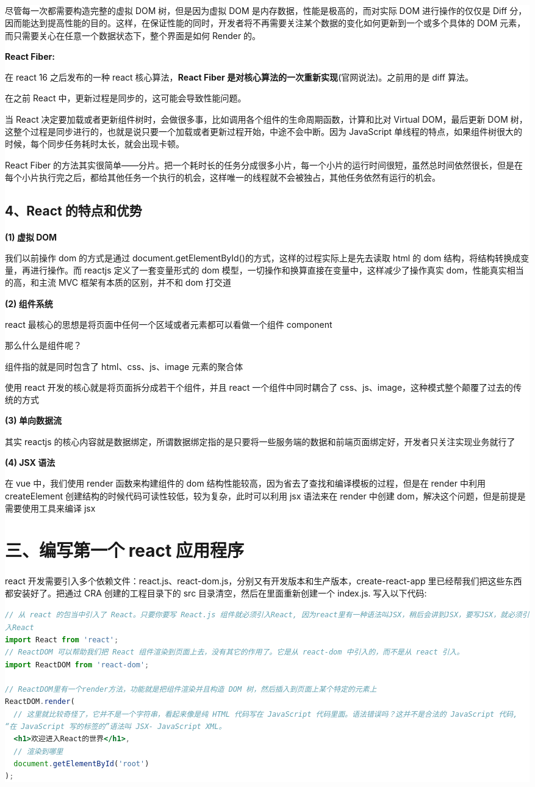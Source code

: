 尽管每一次都需要构造完整的虚拟 DOM 树，但是因为虚拟 DOM 是内存数据，性能是极高的，而对实际 DOM 进行操作的仅仅是 Diff 分，因而能达到提高性能的目的。这样，在保证性能的同时，开发者将不再需要关注某个数据的变化如何更新到一个或多个具体的 DOM 元素，而只需要关心在任意一个数据状态下，整个界面是如何 Render 的。

**React Fiber:**

在 react 16 之后发布的一种 react 核心算法，**React Fiber 是对核心算法的一次重新实现**(官网说法)。之前用的是 diff 算法。

在之前 React 中，更新过程是同步的，这可能会导致性能问题。

当 React 决定要加载或者更新组件树时，会做很多事，比如调用各个组件的生命周期函数，计算和比对 Virtual DOM，最后更新 DOM 树，这整个过程是同步进行的，也就是说只要一个加载或者更新过程开始，中途不会中断。因为 JavaScript 单线程的特点，如果组件树很大的时候，每个同步任务耗时太长，就会出现卡顿。

React Fiber 的方法其实很简单——分片。把一个耗时长的任务分成很多小片，每一个小片的运行时间很短，虽然总时间依然很长，但是在每个小片执行完之后，都给其他任务一个执行的机会，这样唯一的线程就不会被独占，其他任务依然有运行的机会。

## 4、React 的特点和优势

**(1) 虚拟 DOM**

我们以前操作 dom 的方式是通过 document.getElementById()的方式，这样的过程实际上是先去读取 html 的 dom 结构，将结构转换成变量，再进行操作。而 reactjs 定义了一套变量形式的 dom 模型，一切操作和换算直接在变量中，这样减少了操作真实 dom，性能真实相当的高，和主流 MVC 框架有本质的区别，并不和 dom 打交道

**(2) 组件系统**

react 最核心的思想是将页面中任何一个区域或者元素都可以看做一个组件 component

那么什么是组件呢？

组件指的就是同时包含了 html、css、js、image 元素的聚合体

使用 react 开发的核心就是将页面拆分成若干个组件，并且 react 一个组件中同时耦合了 css、js、image，这种模式整个颠覆了过去的传统的方式

**(3) 单向数据流**

其实 reactjs 的核心内容就是数据绑定，所谓数据绑定指的是只要将一些服务端的数据和前端页面绑定好，开发者只关注实现业务就行了

**(4) JSX 语法**

在 vue 中，我们使用 render 函数来构建组件的 dom 结构性能较高，因为省去了查找和编译模板的过程，但是在 render 中利用 createElement 创建结构的时候代码可读性较低，较为复杂，此时可以利用 jsx 语法来在 render 中创建 dom，解决这个问题，但是前提是需要使用工具来编译 jsx

# 三、编写第一个 react 应用程序

react 开发需要引入多个依赖文件：react.js、react-dom.js，分别又有开发版本和生产版本，create-react-app 里已经帮我们把这些东西都安装好了。把通过 CRA 创建的工程目录下的 src 目录清空，然后在里面重新创建一个 index.js. 写入以下代码:

```jsx
// 从 react 的包当中引入了 React。只要你要写 React.js 组件就必须引入React, 因为react里有一种语法叫JSX，稍后会讲到JSX，要写JSX，就必须引入React
import React from 'react';
// ReactDOM 可以帮助我们把 React 组件渲染到页面上去，没有其它的作用了。它是从 react-dom 中引入的，而不是从 react 引入。
import ReactDOM from 'react-dom';

// ReactDOM里有一个render方法，功能就是把组件渲染并且构造 DOM 树，然后插入到页面上某个特定的元素上
ReactDOM.render(
  // 这里就比较奇怪了，它并不是一个字符串，看起来像是纯 HTML 代码写在 JavaScript 代码里面。语法错误吗？这并不是合法的 JavaScript 代码, “在 JavaScript 写的标签的”语法叫 JSX- JavaScript XML。
  <h1>欢迎进入React的世界</h1>,
  // 渲染到哪里
  document.getElementById('root')
);
```
